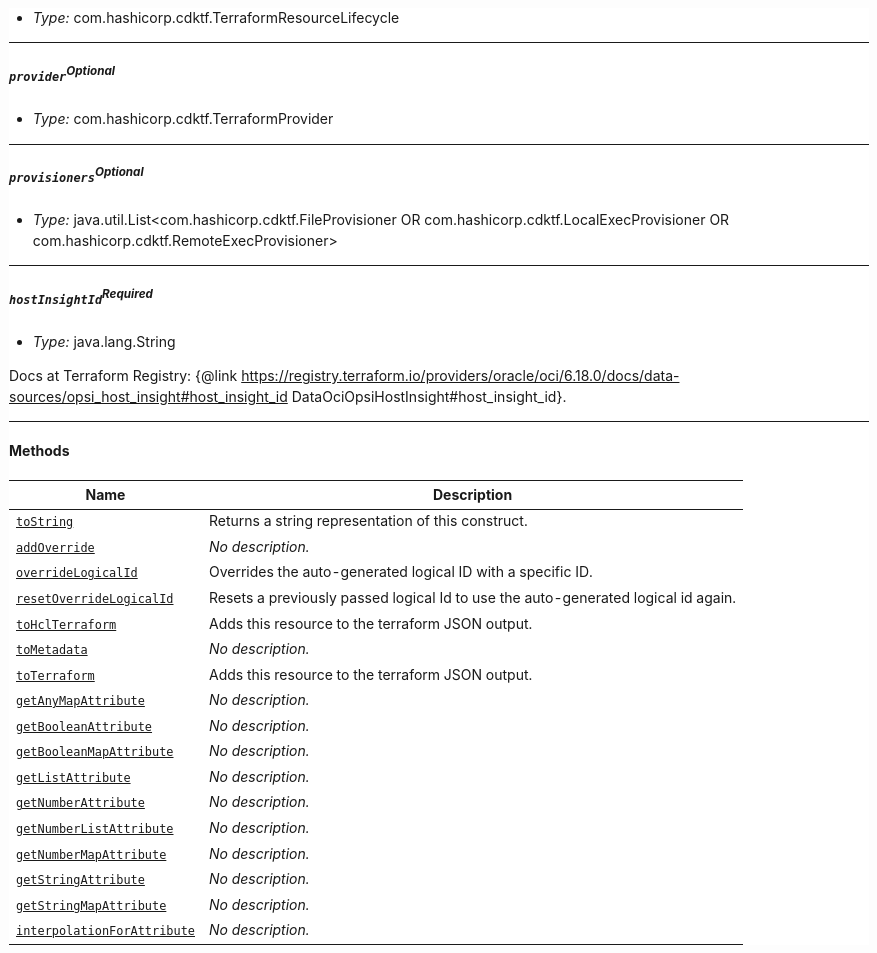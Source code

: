 - *Type:* com.hashicorp.cdktf.TerraformResourceLifecycle

---

##### `provider`<sup>Optional</sup> <a name="provider" id="rhizo-co-terraform-provider-oci.dataOciOpsiHostInsight.DataOciOpsiHostInsight.Initializer.parameter.provider"></a>

- *Type:* com.hashicorp.cdktf.TerraformProvider

---

##### `provisioners`<sup>Optional</sup> <a name="provisioners" id="rhizo-co-terraform-provider-oci.dataOciOpsiHostInsight.DataOciOpsiHostInsight.Initializer.parameter.provisioners"></a>

- *Type:* java.util.List<com.hashicorp.cdktf.FileProvisioner OR com.hashicorp.cdktf.LocalExecProvisioner OR com.hashicorp.cdktf.RemoteExecProvisioner>

---

##### `hostInsightId`<sup>Required</sup> <a name="hostInsightId" id="rhizo-co-terraform-provider-oci.dataOciOpsiHostInsight.DataOciOpsiHostInsight.Initializer.parameter.hostInsightId"></a>

- *Type:* java.lang.String

Docs at Terraform Registry: {@link https://registry.terraform.io/providers/oracle/oci/6.18.0/docs/data-sources/opsi_host_insight#host_insight_id DataOciOpsiHostInsight#host_insight_id}.

---

#### Methods <a name="Methods" id="Methods"></a>

| **Name** | **Description** |
| --- | --- |
| <code><a href="#rhizo-co-terraform-provider-oci.dataOciOpsiHostInsight.DataOciOpsiHostInsight.toString">toString</a></code> | Returns a string representation of this construct. |
| <code><a href="#rhizo-co-terraform-provider-oci.dataOciOpsiHostInsight.DataOciOpsiHostInsight.addOverride">addOverride</a></code> | *No description.* |
| <code><a href="#rhizo-co-terraform-provider-oci.dataOciOpsiHostInsight.DataOciOpsiHostInsight.overrideLogicalId">overrideLogicalId</a></code> | Overrides the auto-generated logical ID with a specific ID. |
| <code><a href="#rhizo-co-terraform-provider-oci.dataOciOpsiHostInsight.DataOciOpsiHostInsight.resetOverrideLogicalId">resetOverrideLogicalId</a></code> | Resets a previously passed logical Id to use the auto-generated logical id again. |
| <code><a href="#rhizo-co-terraform-provider-oci.dataOciOpsiHostInsight.DataOciOpsiHostInsight.toHclTerraform">toHclTerraform</a></code> | Adds this resource to the terraform JSON output. |
| <code><a href="#rhizo-co-terraform-provider-oci.dataOciOpsiHostInsight.DataOciOpsiHostInsight.toMetadata">toMetadata</a></code> | *No description.* |
| <code><a href="#rhizo-co-terraform-provider-oci.dataOciOpsiHostInsight.DataOciOpsiHostInsight.toTerraform">toTerraform</a></code> | Adds this resource to the terraform JSON output. |
| <code><a href="#rhizo-co-terraform-provider-oci.dataOciOpsiHostInsight.DataOciOpsiHostInsight.getAnyMapAttribute">getAnyMapAttribute</a></code> | *No description.* |
| <code><a href="#rhizo-co-terraform-provider-oci.dataOciOpsiHostInsight.DataOciOpsiHostInsight.getBooleanAttribute">getBooleanAttribute</a></code> | *No description.* |
| <code><a href="#rhizo-co-terraform-provider-oci.dataOciOpsiHostInsight.DataOciOpsiHostInsight.getBooleanMapAttribute">getBooleanMapAttribute</a></code> | *No description.* |
| <code><a href="#rhizo-co-terraform-provider-oci.dataOciOpsiHostInsight.DataOciOpsiHostInsight.getListAttribute">getListAttribute</a></code> | *No description.* |
| <code><a href="#rhizo-co-terraform-provider-oci.dataOciOpsiHostInsight.DataOciOpsiHostInsight.getNumberAttribute">getNumberAttribute</a></code> | *No description.* |
| <code><a href="#rhizo-co-terraform-provider-oci.dataOciOpsiHostInsight.DataOciOpsiHostInsight.getNumberListAttribute">getNumberListAttribute</a></code> | *No description.* |
| <code><a href="#rhizo-co-terraform-provider-oci.dataOciOpsiHostInsight.DataOciOpsiHostInsight.getNumberMapAttribute">getNumberMapAttribute</a></code> | *No description.* |
| <code><a href="#rhizo-co-terraform-provider-oci.dataOciOpsiHostInsight.DataOciOpsiHostInsight.getStringAttribute">getStringAttribute</a></code> | *No description.* |
| <code><a href="#rhizo-co-terraform-provider-oci.dataOciOpsiHostInsight.DataOciOpsiHostInsight.getStringMapAttribute">getStringMapAttribute</a></code> | *No description.* |
| <code><a href="#rhizo-co-terraform-provider-oci.dataOciOpsiHostInsight.DataOciOpsiHostInsight.interpolationForAttribute">interpolationForAttribute</a></code> | *No description.* |
